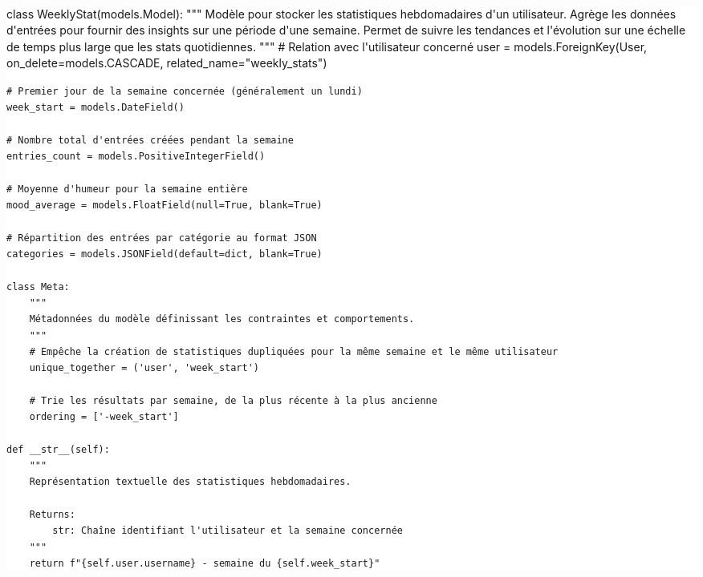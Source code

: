 

class WeeklyStat(models.Model):
    """
    Modèle pour stocker les statistiques hebdomadaires d'un utilisateur.
    Agrège les données d'entrées pour fournir des insights sur une période d'une semaine.
    Permet de suivre les tendances et l'évolution sur une échelle de temps plus large que les stats quotidiennes.
    """
    # Relation avec l'utilisateur concerné
    user = models.ForeignKey(User, on_delete=models.CASCADE, related_name="weekly_stats")
    
    # Premier jour de la semaine concernée (généralement un lundi)
    week_start = models.DateField()
    
    # Nombre total d'entrées créées pendant la semaine
    entries_count = models.PositiveIntegerField()
    
    # Moyenne d'humeur pour la semaine entière
    mood_average = models.FloatField(null=True, blank=True)
    
    # Répartition des entrées par catégorie au format JSON
    categories = models.JSONField(default=dict, blank=True)
    
    class Meta:
        """
        Métadonnées du modèle définissant les contraintes et comportements.
        """
        # Empêche la création de statistiques dupliquées pour la même semaine et le même utilisateur
        unique_together = ('user', 'week_start')
        
        # Trie les résultats par semaine, de la plus récente à la plus ancienne
        ordering = ['-week_start']
    
    def __str__(self):
        """
        Représentation textuelle des statistiques hebdomadaires.
        
        Returns:
            str: Chaîne identifiant l'utilisateur et la semaine concernée
        """
        return f"{self.user.username} - semaine du {self.week_start}"
    